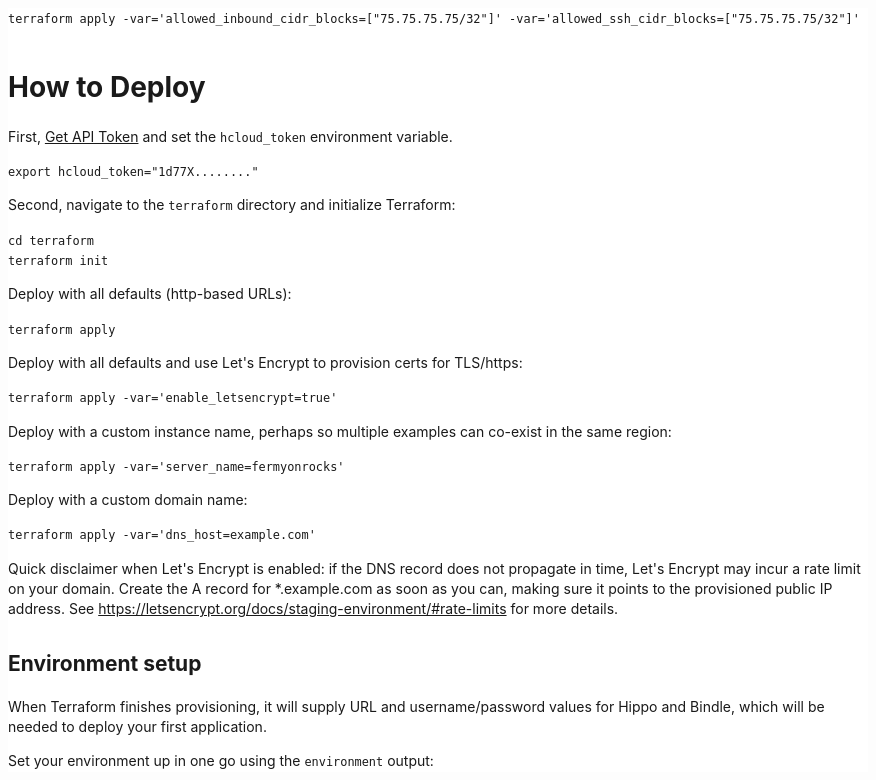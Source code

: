 ```console
terraform apply -var='allowed_inbound_cidr_blocks=["75.75.75.75/32"]' -var='allowed_ssh_cidr_blocks=["75.75.75.75/32"]'
```

# How to Deploy

First, [Get API Token](https://docs.hetzner.com/cloud/api/getting-started/generating-api-token/) and set the `hcloud_token` environment variable.

```console
export hcloud_token="1d77X........"
```

Second, navigate to the `terraform` directory and initialize Terraform:

```console
cd terraform
terraform init
```

Deploy with all defaults (http-based URLs):

```console
terraform apply
```

Deploy with all defaults and use Let's Encrypt to provision certs for TLS/https:

```console
terraform apply -var='enable_letsencrypt=true'
```

Deploy with a custom instance name, perhaps so multiple examples can co-exist in the same region:

```console
terraform apply -var='server_name=fermyonrocks'
```

Deploy with a custom domain name:

```console
terraform apply -var='dns_host=example.com'
```

Quick disclaimer when Let's Encrypt is enabled: if the DNS record does not propagate in time,
Let's Encrypt may incur a rate limit on your domain. Create the A record for \*.example.com as soon as you can,
making sure it points to the provisioned public IP address.
See https://letsencrypt.org/docs/staging-environment/#rate-limits for more details.

## Environment setup

When Terraform finishes provisioning, it will supply URL and username/password
values for Hippo and Bindle, which will be needed to deploy your first
application.

Set your environment up in one go using the `environment` output:
